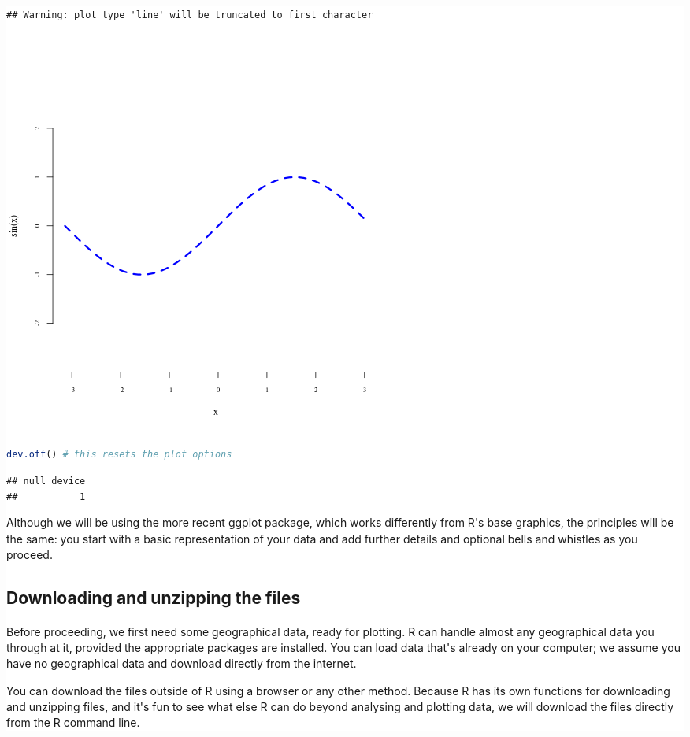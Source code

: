 ```
## Warning: plot type 'line' will be truncated to first character
```

![plot of chunk unnamed-chunk-2](figure/unnamed-chunk-2.png) 

```r
dev.off() # this resets the plot options
```

```
## null device 
##           1
```

Although we will be using the more recent ggplot package, which works differently from R's base graphics,
the principles will be the same: you start with a basic representation of your data and add 
further details and optional bells and whistles as you proceed.

## Downloading and unzipping the files
Before proceeding, we first need some geographical data, ready for plotting.
R can handle almost any geographical data you through at it, provided the appropriate packages 
are installed. You can load data that's already on your computer; we assume you 
have no geographical data and download directly from the internet. 

You can download the files outside of R using a browser or any other method.
Because R has its own functions for downloading and unzipping files, 
and it's fun to see what else R can do beyond analysing and plotting data, 
we will download the files directly from the R command line.
